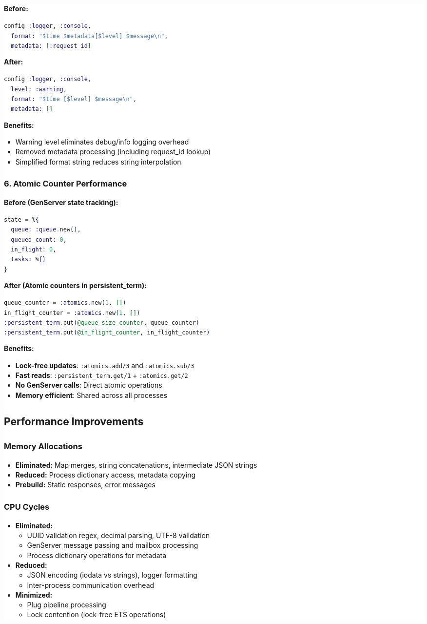 **Before:**
```elixir
config :logger, :console,
  format: "$time $metadata[$level] $message\n",
  metadata: [:request_id]
```

**After:**
```elixir
config :logger, :console,
  level: :warning,
  format: "$time [$level] $message\n",
  metadata: []
```

**Benefits:**
- Warning level eliminates debug/info logging overhead
- Removed metadata processing (including request_id lookup)
- Simplified format string reduces string interpolation

### 6. Atomic Counter Performance

**Before (GenServer state tracking):**
```elixir
state = %{
  queue: :queue.new(),
  queued_count: 0,
  in_flight: 0,
  tasks: %{}
}
```

**After (Atomic counters in persistent_term):**
```elixir
queue_counter = :atomics.new(1, [])
in_flight_counter = :atomics.new(1, [])
:persistent_term.put(@queue_size_counter, queue_counter)
:persistent_term.put(@in_flight_counter, in_flight_counter)
```

**Benefits:**
- **Lock-free updates**: `:atomics.add/3` and `:atomics.sub/3`
- **Fast reads**: `:persistent_term.get/1` + `:atomics.get/2`
- **No GenServer calls**: Direct atomic operations
- **Memory efficient**: Shared across all processes

## Performance Improvements

### Memory Allocations
- **Eliminated:** Map merges, string concatenations, intermediate JSON strings
- **Reduced:** Process dictionary access, metadata copying
- **Prebuild:** Static responses, error messages

### CPU Cycles
- **Eliminated:** 
  - UUID validation regex, decimal parsing, UTF-8 validation
  - GenServer message passing and mailbox processing
  - Process dictionary operations for metadata
- **Reduced:** 
  - JSON encoding (iodata vs strings), logger formatting
  - Inter-process communication overhead
- **Minimized:** 
  - Plug pipeline processing
  - Lock contention (lock-free ETS operations)
